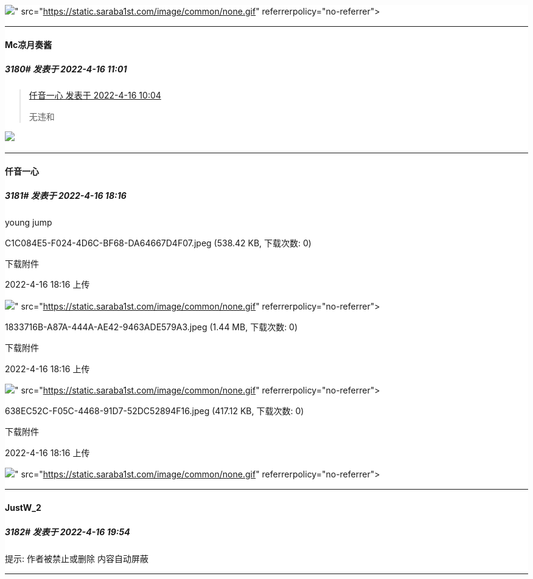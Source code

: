 <img src="https://img.saraba1st.com/forum/202204/16/100415yyzispphae1pwh8s.jpeg" referrerpolicy="no-referrer">" src="https://static.saraba1st.com/image/common/none.gif" referrerpolicy="no-referrer">

*****

####  Mc凉月奏酱  
##### 3180#       发表于 2022-4-16 11:01

<blockquote><a href="httphttps://bbs.saraba1st.com/2b/forum.php?mod=redirect&amp;goto=findpost&amp;pid=55470909&amp;ptid=1959558" target="_blank">仟音一心 发表于 2022-4-16 10:04</a>

无违和</blockquote>
<img src="https://static.saraba1st.com/image/smiley/face2017/066.png" referrerpolicy="no-referrer">



*****

####  仟音一心  
##### 3181#       发表于 2022-4-16 18:16

young jump

C1C084E5-F024-4D6C-BF68-DA64667D4F07.jpeg
(538.42 KB, 下载次数: 0)

下载附件

2022-4-16 18:16 上传

<img src="https://img.saraba1st.com/forum/202204/16/181638lv8n4fax4zuzk84a.jpeg" referrerpolicy="no-referrer">" src="https://static.saraba1st.com/image/common/none.gif" referrerpolicy="no-referrer">

1833716B-A87A-444A-AE42-9463ADE579A3.jpeg
(1.44 MB, 下载次数: 0)

下载附件

2022-4-16 18:16 上传

<img src="https://img.saraba1st.com/forum/202204/16/181638gk962kext6ewe683.jpeg" referrerpolicy="no-referrer">" src="https://static.saraba1st.com/image/common/none.gif" referrerpolicy="no-referrer">

638EC52C-F05C-4468-91D7-52DC52894F16.jpeg
(417.12 KB, 下载次数: 0)

下载附件

2022-4-16 18:16 上传

<img src="https://img.saraba1st.com/forum/202204/16/181642ebj595wew6rdhape.jpeg" referrerpolicy="no-referrer">" src="https://static.saraba1st.com/image/common/none.gif" referrerpolicy="no-referrer">

*****

####  JustW_2  
##### 3182#       发表于 2022-4-16 19:54

提示: 作者被禁止或删除 内容自动屏蔽

*****
